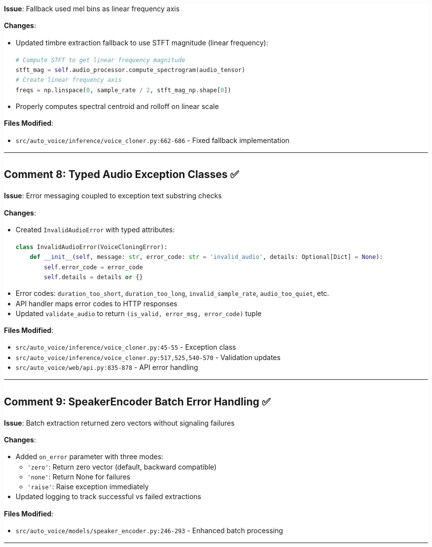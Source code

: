 **Issue**: Fallback used mel bins as linear frequency axis

**Changes**:
- Updated timbre extraction fallback to use STFT magnitude (linear frequency):
  ```python
  # Compute STFT to get linear frequency magnitude
  stft_mag = self.audio_processor.compute_spectrogram(audio_tensor)
  # Create linear frequency axis
  freqs = np.linspace(0, sample_rate / 2, stft_mag_np.shape[0])
  ```
- Properly computes spectral centroid and rolloff on linear scale

**Files Modified**:
- `src/auto_voice/inference/voice_cloner.py:662-686` - Fixed fallback implementation

---

## Comment 8: Typed Audio Exception Classes ✅

**Issue**: Error messaging coupled to exception text substring checks

**Changes**:
- Created `InvalidAudioError` with typed attributes:
  ```python
  class InvalidAudioError(VoiceCloningError):
      def __init__(self, message: str, error_code: str = 'invalid_audio', details: Optional[Dict] = None):
          self.error_code = error_code
          self.details = details or {}
  ```
- Error codes: `duration_too_short`, `duration_too_long`, `invalid_sample_rate`, `audio_too_quiet`, etc.
- API handler maps error codes to HTTP responses
- Updated `validate_audio` to return `(is_valid, error_msg, error_code)` tuple

**Files Modified**:
- `src/auto_voice/inference/voice_cloner.py:45-55` - Exception class
- `src/auto_voice/inference/voice_cloner.py:517,525,540-570` - Validation updates
- `src/auto_voice/web/api.py:835-878` - API error handling

---

## Comment 9: SpeakerEncoder Batch Error Handling ✅

**Issue**: Batch extraction returned zero vectors without signaling failures

**Changes**:
- Added `on_error` parameter with three modes:
  - `'zero'`: Return zero vector (default, backward compatible)
  - `'none'`: Return None for failures
  - `'raise'`: Raise exception immediately
- Updated logging to track successful vs failed extractions

**Files Modified**:
- `src/auto_voice/models/speaker_encoder.py:246-293` - Enhanced batch processing

---